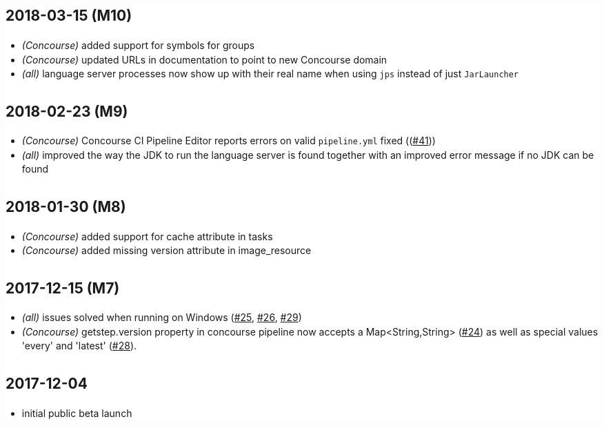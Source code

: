 ## 2018-03-15 (M10)

* _(Concourse)_ added support for symbols for groups
* _(Concourse)_ updated URLs in documentation to point to new Concourse domain
* _(all)_ language server processes now show up with their real name when using `jps` instead of just `JarLauncher`

## 2018-02-23 (M9)

* _(Concourse)_ Concourse CI Pipeline Editor reports errors on valid `pipeline.yml` fixed (([#41](https://github.com/spring-projects/sts4/issues/41)))
* _(all)_ improved the way the JDK to run the language server is found together with an improved error message if no JDK can be found

## 2018-01-30 (M8)

* _(Concourse)_ added support for cache attribute in tasks
* _(Concourse)_ added missing version attribute in image_resource

## 2017-12-15 (M7)

* _(all)_ issues solved when running on Windows ([#25](https://github.com/spring-projects/sts4/issues/25), [#26](https://github.com/spring-projects/sts4/issues/26), [#29](https://github.com/spring-projects/sts4/issues/29))
* _(Concourse)_ getstep.version property in concourse pipeline now accepts a Map<String,String> ([#24](https://github.com/spring-projects/sts4/issues/24)) as well as special values 'every' and 'latest' ([#28](https://github.com/spring-projects/sts4/issues/28)). 

## 2017-12-04

* initial public beta launch